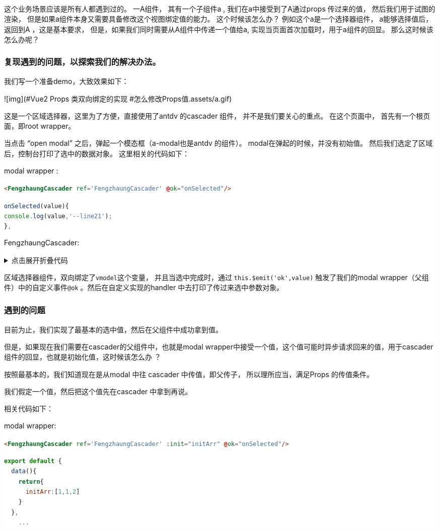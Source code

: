 这个业务场景应该是所有人都遇到过的。 一A组件， 其有一个子组件a ,  我们在a中接受到了A通过props 传过来的值， 然后我们用于试图的渲染， 但是如果a组件本身又需要具备修改这个视图绑定值的能力。 这个时候该怎么办？ 例如这个a是一个选择器组件， a能够选择值后，返回到A ，这是基本要求，  但是，如果我们同时需要从A组件中传递一个值给a, 实现当页面首次加载时，用于a组件的回显。 那么这时候该怎么办呢？

### 复现遇到的问题，以探索我们的解决办法。

我们写一个准备demo，大致效果如下：

![img](#Vue2 Props 类双向绑定的实现 #怎么修改Props值.assets/a.gif)

这是一个区域选择器，这里为了方便，直接使用了antdv 的cascader 组件， 并不是我们要关心的重点。 在这个页面中， 首先有一个根页面，即root wrapper。 

当点击  “open modal” 之后，弹起一个模态框（a-modal也是antdv 的组件）。 modal在弹起的时候，并没有初始值。 然后我们选定了区域后，控制台打印了选中的数据对象。 这里相关的代码如下：

modal wrapper :

```html
<FengzhaungCascader ref='FengzhaungCascader' @ok="onSelected"/>
```

```javascript
onSelected(value){
console.log(value,'--line21');
},
```

FengzhaungCascader:

<details><summary>点击展开折叠代码</summary></details>



区域选择器组件，双向绑定了`vmodel`这个变量， 并且当选中完成时，通过 `this.$emit('ok',value)` 触发了我们的modal wrapper（父组件）中的自定义事件`@ok` 。然后在自定义实现的handler 中去打印了传过来选中参数对象。



### 遇到的问题

目前为止，我们实现了最基本的选中值，然后在父组件中成功拿到值。

但是，如果现在我们需要在cascader的父组件中，也就是modal wrapper中接受一个值，这个值可能时异步请求回来的值，用于cascader 组件的回显，也就是初始化值，这时候该怎么办 ？

按照最基本的，我们知道现在是从modal 中往 cascader 中传值，即父传子， 所以理所应当，满足Props 的传值条件。 

我们假定一个值，然后把这个值先在cascader 中拿到再说。 

相关代码如下：

modal wrapper:

```html
<FengzhaungCascader ref='FengzhaungCascader' :init="initArr" @ok="onSelected"/>
```

```javascript
export default {
  data(){
    return{
      initArr:[1,1,2]
    }
  },
    ...
```
